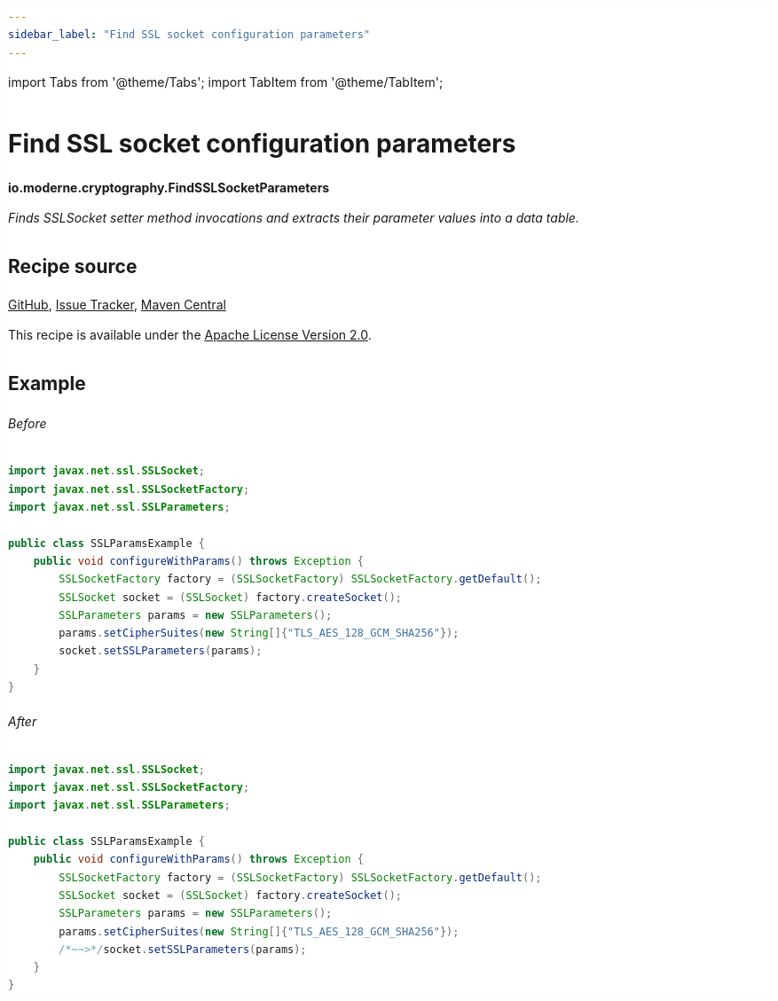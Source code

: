 ```yaml
---
sidebar_label: "Find SSL socket configuration parameters"
---
```


import Tabs from '@theme/Tabs';
import TabItem from '@theme/TabItem';

# Find SSL socket configuration parameters

**io.moderne.cryptography.FindSSLSocketParameters**

_Finds SSLSocket setter method invocations and extracts their parameter values into a data table._

## Recipe source

[GitHub](https://github.com/moderneinc/rewrite-cryptography/blob/main/rewrite-cryptography/src/main/java/io/moderne/cryptography/FindSSLSocketParameters.java), 
[Issue Tracker](https://github.com/moderneinc/rewrite-cryptography/issues), 
[Maven Central](https://central.sonatype.com/artifact/io.moderne.recipe/rewrite-cryptography/)

This recipe is available under the [Apache License Version 2.0](https://www.apache.org/licenses/LICENSE-2.0).

## Example


<Tabs groupId="beforeAfter">
<TabItem value="java" label="java">


###### Before
```java
import javax.net.ssl.SSLSocket;
import javax.net.ssl.SSLSocketFactory;
import javax.net.ssl.SSLParameters;

public class SSLParamsExample {
    public void configureWithParams() throws Exception {
        SSLSocketFactory factory = (SSLSocketFactory) SSLSocketFactory.getDefault();
        SSLSocket socket = (SSLSocket) factory.createSocket();
        SSLParameters params = new SSLParameters();
        params.setCipherSuites(new String[]{"TLS_AES_128_GCM_SHA256"});
        socket.setSSLParameters(params);
    }
}
```

###### After
```java
import javax.net.ssl.SSLSocket;
import javax.net.ssl.SSLSocketFactory;
import javax.net.ssl.SSLParameters;

public class SSLParamsExample {
    public void configureWithParams() throws Exception {
        SSLSocketFactory factory = (SSLSocketFactory) SSLSocketFactory.getDefault();
        SSLSocket socket = (SSLSocket) factory.createSocket();
        SSLParameters params = new SSLParameters();
        params.setCipherSuites(new String[]{"TLS_AES_128_GCM_SHA256"});
        /*~~>*/socket.setSSLParameters(params);
    }
}
```
